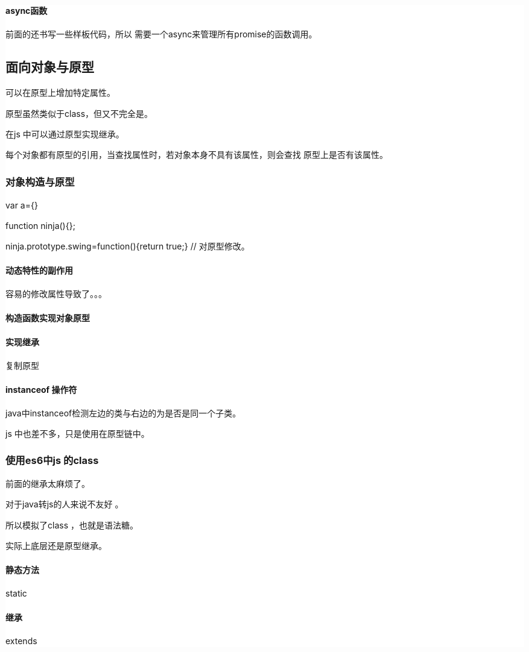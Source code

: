 

#### async函数

前面的还书写一些样板代码，所以 需要一个async来管理所有promise的函数调用。



## 面向对象与原型

可以在原型上增加特定属性。

原型虽然类似于class，但又不完全是。

在js 中可以通过原型实现继承。

每个对象都有原型的引用，当查找属性时，若对象本身不具有该属性，则会查找 原型上是否有该属性。

### 对象构造与原型

var a={}

function ninja(){};

ninja.prototype.swing=function(){return true;} // 对原型修改。



#### 动态特性的副作用

容易的修改属性导致了。。。

#### 构造函数实现对象原型

#### 实现继承

复制原型

#### instanceof 操作符

java中instanceof检测左边的类与右边的为是否是同一个子类。

js 中也差不多，只是使用在原型链中。

### 使用es6中js 的class

前面的继承太麻烦了。

对于java转js的人来说不友好 。

所以模拟了class ，也就是语法糖。

实际上底层还是原型继承。

#### 静态方法

static 

#### 继承

extends
